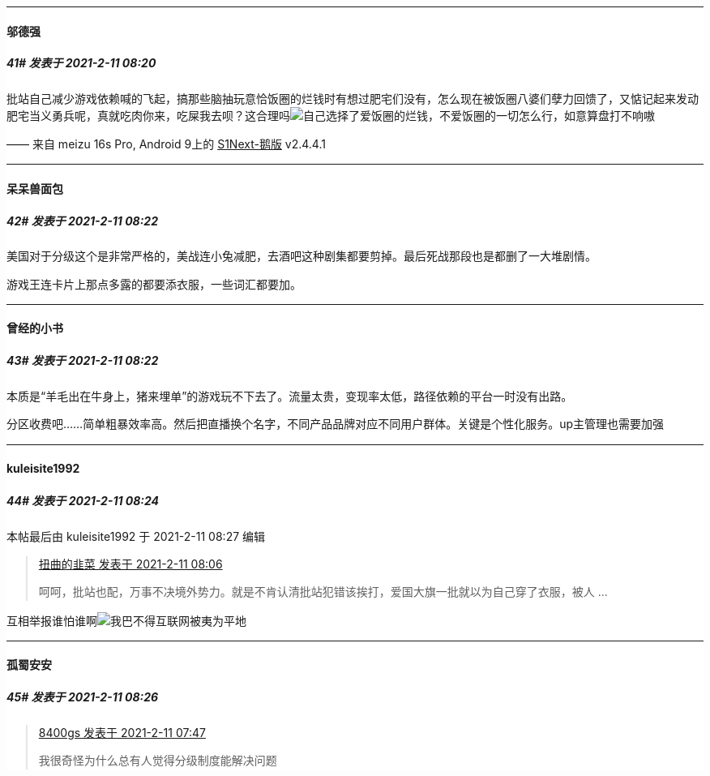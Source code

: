
-----

####  邬德强  
##### 41#       发表于 2021-2-11 08:20


批站自己减少游戏依赖喊的飞起，搞那些脑抽玩意恰饭圈的烂钱时有想过肥宅们没有，怎么现在被饭圈八婆们孽力回馈了，又惦记起来发动肥宅当义勇兵呢，真就吃肉你来，吃屎我去呗？这合理吗<img src="https://static.saraba1st.com/image/smiley/face2017/076.png" referrerpolicy="no-referrer">自己选择了爱饭圈的烂钱，不爱饭圈的一切怎么行，如意算盘打不响嗷

—— 来自 meizu 16s Pro, Android 9上的 [S1Next-鹅版](https://github.com/ykrank/S1-Next/releases) v2.4.4.1


-----

####  呆呆兽面包  
##### 42#       发表于 2021-2-11 08:22


美国对于分级这个是非常严格的，美战连小兔减肥，去酒吧这种剧集都要剪掉。最后死战那段也是都删了一大堆剧情。


游戏王连卡片上那点多露的都要添衣服，一些词汇都要加。


-----

####  曾经的小书  
##### 43#       发表于 2021-2-11 08:22


本质是“羊毛出在牛身上，猪来埋单”的游戏玩不下去了。流量太贵，变现率太低，路径依赖的平台一时没有出路。

分区收费吧……简单粗暴效率高。然后把直播换个名字，不同产品品牌对应不同用户群体。关键是个性化服务。up主管理也需要加强


-----

####  kuleisite1992  
##### 44#       发表于 2021-2-11 08:24


 本帖最后由 kuleisite1992 于 2021-2-11 08:27 编辑 
<blockquote><a href="httphttps://bbs.saraba1st.com/2b/forum.php?mod=redirect&amp;goto=findpost&amp;pid=50302428&amp;ptid=1987368" target="_blank">扭曲的韭菜 发表于 2021-2-11 08:06</a>

呵呵，批站也配，万事不决境外势力。就是不肯认清批站犯错该挨打，爱国大旗一批就以为自己穿了衣服，被人 ...</blockquote>
互相举报谁怕谁啊<img src="https://static.saraba1st.com/image/smiley/face2017/067.png" referrerpolicy="no-referrer">我巴不得互联网被夷为平地


-----

####  孤蜀安安  
##### 45#       发表于 2021-2-11 08:26


<blockquote><a href="httphttps://bbs.saraba1st.com/2b/forum.php?mod=redirect&amp;goto=findpost&amp;pid=50302342&amp;ptid=1987368" target="_blank">8400gs 发表于 2021-2-11 07:47</a>

我很奇怪为什么总有人觉得分级制度能解决问题
